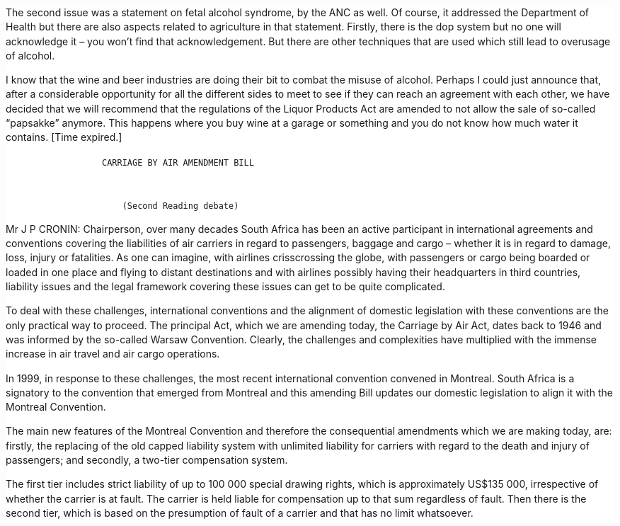 The second issue was a statement on fetal alcohol syndrome, by the ANC as
well. Of course, it addressed the Department of Health but there are also
aspects related to agriculture in that statement. Firstly, there is the dop
system but no one will acknowledge it – you won’t find that
acknowledgement. But there are other techniques that are used which still
lead to overusage of alcohol.

I know that the wine and beer industries are doing their bit to combat the
misuse of alcohol. Perhaps I could just announce that, after a considerable
opportunity for all the different sides to meet to see if they can reach an
agreement with each other, we have decided that we will recommend that the
regulations of the Liquor Products Act are amended to not allow the sale of
so-called “papsakke” anymore. This happens where you buy wine at a garage
or something and you do not know how much water it contains. [Time
expired.]


                       CARRIAGE BY AIR AMENDMENT BILL


                           (Second Reading debate)

Mr J P CRONIN: Chairperson, over many decades South Africa has been an
active participant in international agreements and conventions covering the
liabilities of air carriers in regard to passengers, baggage and cargo –
whether it is in regard to damage, loss, injury or fatalities. As one can
imagine, with airlines crisscrossing the globe, with passengers or cargo
being boarded or loaded in one place and flying to distant destinations and
with airlines possibly having their headquarters in third countries,
liability issues and the legal framework covering these issues can get to
be quite complicated.

To deal with these challenges, international conventions and the alignment
of domestic legislation with these conventions are the only practical way
to proceed. The principal Act, which we are amending today, the Carriage by
Air Act, dates back to 1946 and was informed by the so-called Warsaw
Convention. Clearly, the challenges and complexities have multiplied with
the immense increase in air travel and air cargo operations.

In 1999, in response to these challenges, the most recent international
convention convened in Montreal. South Africa is a signatory to the
convention that emerged from Montreal and this amending Bill updates our
domestic legislation to align it with the Montreal Convention.

The main new features of the Montreal Convention and therefore the
consequential amendments which we are making today, are: firstly, the
replacing of the old capped liability system with unlimited liability for
carriers with regard to the death and injury of passengers; and secondly, a
two-tier compensation system.

The first tier includes strict liability of up to 100 000 special drawing
rights, which is approximately US$135 000, irrespective of whether the
carrier is at fault. The carrier is held liable for compensation up to that
sum regardless of fault. Then there is the second tier, which is based on
the presumption of fault of a carrier and that has no limit whatsoever.
